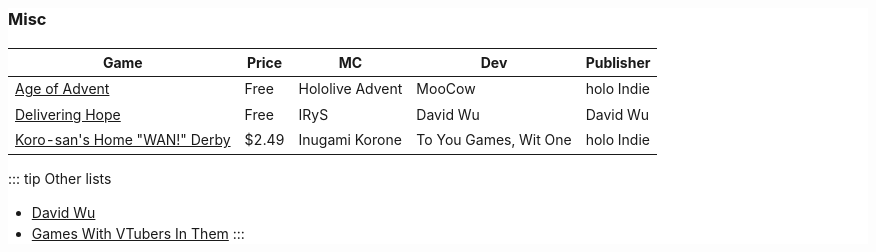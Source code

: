 ### Misc

| Game                                                         | Price  | MC                | Dev        | Publisher |
|--------------------------------------------------------------|--------|-------------------|------------|-----|
| [Age of Advent](https://store.steampowered.com/app/2679690/) | Free   | Hololive Advent   | MooCow     | holo Indie |
| [Delivering Hope](https://david-wu-softdev.itch.io/delivering-hope-hololive-fangame) | Free   | IRyS              | David Wu   | David Wu |
| [Koro-san's Home "WAN!" Derby](https://store.steampowered.com/app/3732150/) | $2.49 | Inugami Korone | To You Games, Wit One | holo Indie |

::: tip Other lists
- [David Wu](https://softdevwu.dev/hologames/)
- [Games With VTubers In Them](https://store.steampowered.com/curator/44929098)
:::